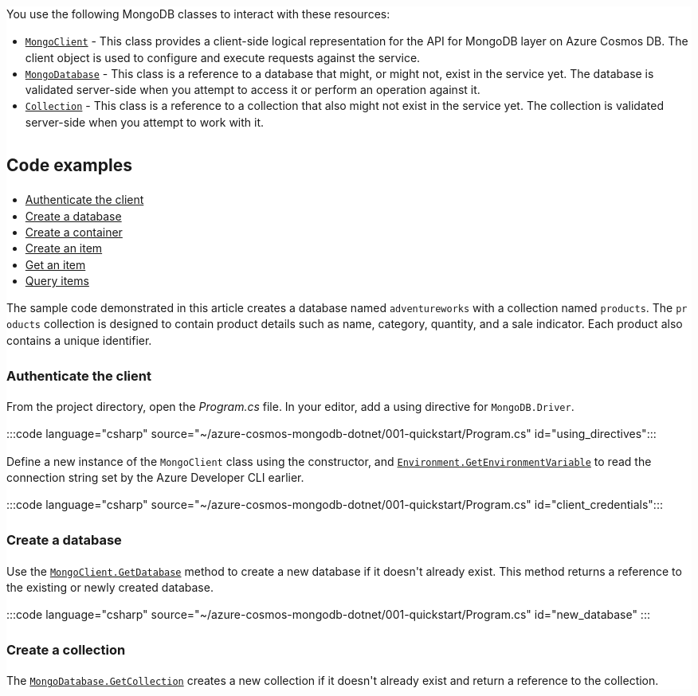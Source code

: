 You use the following MongoDB classes to interact with these resources:

- [``MongoClient``](https://mongodb.github.io/mongo-csharp-driver/2.16/apidocs/html/T_MongoDB_Driver_MongoClient.htm) - This class provides a client-side logical representation for the API for MongoDB layer on Azure Cosmos DB. The client object is used to configure and execute requests against the service.
- [``MongoDatabase``](https://mongodb.github.io/mongo-csharp-driver/2.16/apidocs/html/T_MongoDB_Driver_MongoDatabase.htm) - This class is a reference to a database that might, or might not, exist in the service yet. The database is validated server-side when you attempt to access it or perform an operation against it.
- [``Collection``](https://mongodb.github.io/mongo-csharp-driver/2.16/apidocs/html/T_MongoDB_Driver_MongoCollection.htm) - This class is a reference to a collection that also might not exist in the service yet. The collection is validated server-side when you attempt to work with it.

## Code examples

- [Authenticate the client](#authenticate-the-client)
- [Create a database](#create-a-database)
- [Create a container](#create-a-collection)
- [Create an item](#create-an-item)
- [Get an item](#get-an-item)
- [Query items](#query-items)

The sample code demonstrated in this article creates a database named ``adventureworks`` with a collection named ``products``. The ``products`` collection is designed to contain product details such as name, category, quantity, and a sale indicator. Each product also contains a unique identifier.

### Authenticate the client

From the project directory, open the *Program.cs* file. In your editor, add a using directive for ``MongoDB.Driver``.

:::code language="csharp" source="~/azure-cosmos-mongodb-dotnet/001-quickstart/Program.cs" id="using_directives":::

Define a new instance of the ``MongoClient`` class using the constructor, and [``Environment.GetEnvironmentVariable``](/dotnet/api/system.environment.getenvironmentvariables) to read the connection string set by the Azure Developer CLI earlier.

:::code language="csharp" source="~/azure-cosmos-mongodb-dotnet/001-quickstart/Program.cs"  id="client_credentials":::

### Create a database

Use the [``MongoClient.GetDatabase``](https://mongodb.github.io/mongo-csharp-driver/2.16/apidocs/html/M_MongoDB_Driver_MongoClient_GetDatabase.htm) method to create a new database if it doesn't already exist. This method returns a reference to the existing or newly created database.

:::code language="csharp" source="~/azure-cosmos-mongodb-dotnet/001-quickstart/Program.cs" id="new_database" :::

### Create a collection

The [``MongoDatabase.GetCollection``](https://mongodb.github.io/mongo-csharp-driver/2.16/apidocs/html/M_MongoDB_Driver_MongoDatabase_GetCollection.htm) creates a new collection if it doesn't already exist and return a reference to the collection.
